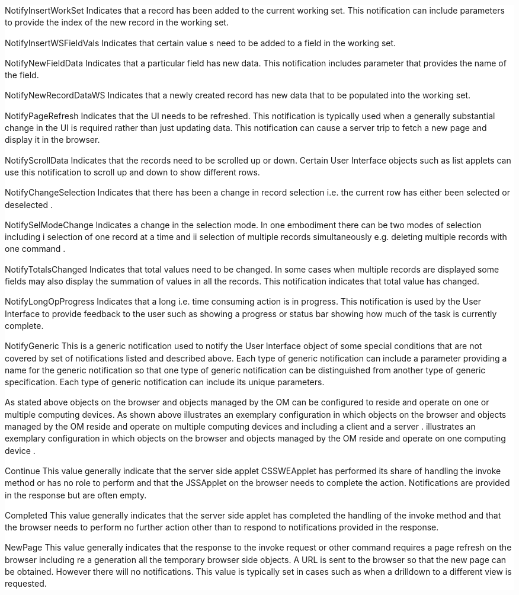 NotifylnsertWorkSet Indicates that a record has been added to the current working set. This notification can include parameters to provide the index of the new record in the working set.

NotifylnsertWSFieldVals Indicates that certain value s need to be added to a field in the working set.

NotifyNewFieldData Indicates that a particular field has new data. This notification includes parameter that provides the name of the field.

NotifyNewRecordDataWS Indicates that a newly created record has new data that to be populated into the working set.

NotifyPageRefresh Indicates that the UI needs to be refreshed. This notification is typically used when a generally substantial change in the UI is required rather than just updating data. This notification can cause a server trip to fetch a new page and display it in the browser.

NotifyScrollData Indicates that the records need to be scrolled up or down. Certain User Interface objects such as list applets can use this notification to scroll up and down to show different rows.

NotifyChangeSelection Indicates that there has been a change in record selection i.e. the current row has either been selected or deselected .

NotifySelModeChange Indicates a change in the selection mode. In one embodiment there can be two modes of selection including i selection of one record at a time and ii selection of multiple records simultaneously e.g. deleting multiple records with one command .

NotifyTotalsChanged Indicates that total values need to be changed. In some cases when multiple records are displayed some fields may also display the summation of values in all the records. This notification indicates that total value has changed.

NotifyLongOpProgress Indicates that a long i.e. time consuming action is in progress. This notification is used by the User Interface to provide feedback to the user such as showing a progress or status bar showing how much of the task is currently complete.

NotifyGeneric This is a generic notification used to notify the User Interface object of some special conditions that are not covered by set of notifications listed and described above. Each type of generic notification can include a parameter providing a name for the generic notification so that one type of generic notification can be distinguished from another type of generic specification. Each type of generic notification can include its unique parameters.

As stated above objects on the browser and objects managed by the OM can be configured to reside and operate on one or multiple computing devices. As shown above illustrates an exemplary configuration in which objects on the browser and objects managed by the OM reside and operate on multiple computing devices and including a client and a server . illustrates an exemplary configuration in which objects on the browser and objects managed by the OM reside and operate on one computing device .

Continue This value generally indicate that the server side applet CSSWEApplet has performed its share of handling the invoke method or has no role to perform and that the JSSApplet on the browser needs to complete the action. Notifications are provided in the response but are often empty.

Completed This value generally indicates that the server side applet has completed the handling of the invoke method and that the browser needs to perform no further action other than to respond to notifications provided in the response.

NewPage This value generally indicates that the response to the invoke request or other command requires a page refresh on the browser including re a generation all the temporary browser side objects. A URL is sent to the browser so that the new page can be obtained. However there will no notifications. This value is typically set in cases such as when a drilldown to a different view is requested.
